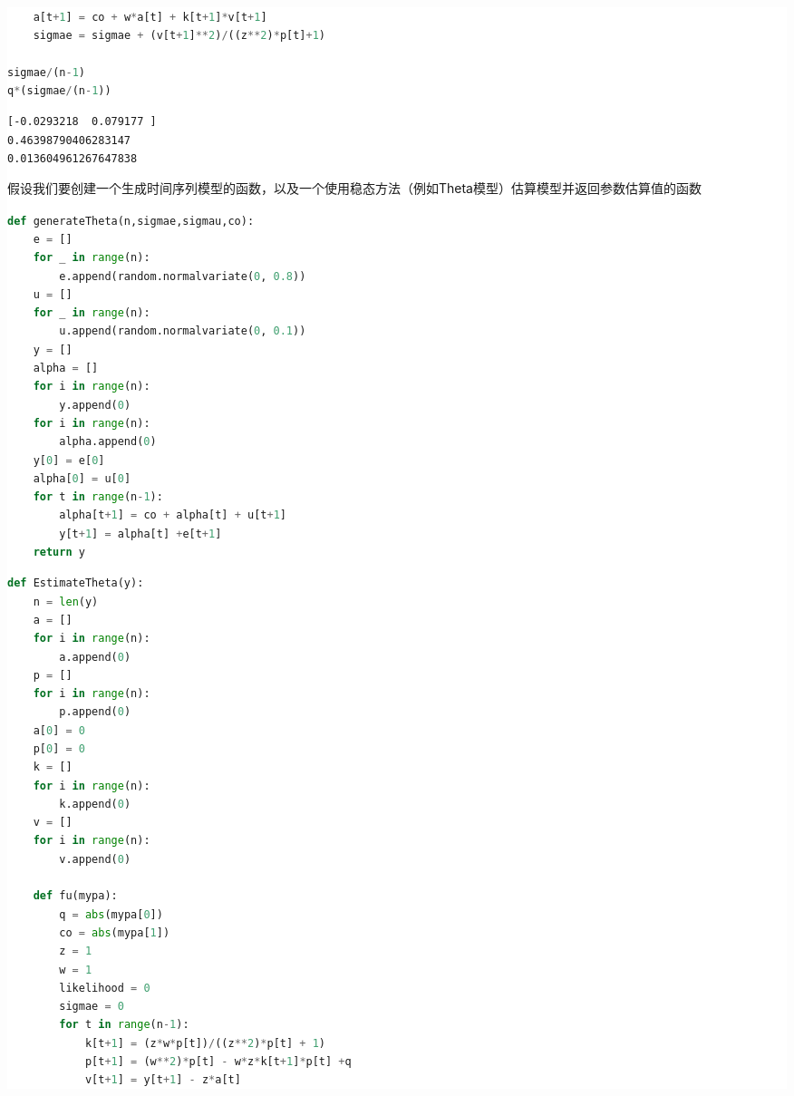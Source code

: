 ```python
    a[t+1] = co + w*a[t] + k[t+1]*v[t+1]
    sigmae = sigmae + (v[t+1]**2)/((z**2)*p[t]+1)

sigmae/(n-1)    
q*(sigmae/(n-1))
```

```
[-0.0293218  0.079177 ]
0.46398790406283147
0.013604961267647838
```

假设我们要创建一个生成时间序列模型的函数，以及一个使用稳态方法（例如Theta模型）估算模型并返回参数估算值的函数

```python
def generateTheta(n,sigmae,sigmau,co):
    e = []
    for _ in range(n):
        e.append(random.normalvariate(0, 0.8))
    u = []
    for _ in range(n):
	    u.append(random.normalvariate(0, 0.1))
    y = []
    alpha = []
    for i in range(n):
	    y.append(0)
    for i in range(n):
	    alpha.append(0)
    y[0] = e[0]
    alpha[0] = u[0]
    for t in range(n-1):
        alpha[t+1] = co + alpha[t] + u[t+1]
        y[t+1] = alpha[t] +e[t+1]
    return y
```

```python
def EstimateTheta(y):
    n = len(y)
    a = []
    for i in range(n):
        a.append(0)
    p = []
    for i in range(n):
        p.append(0)
    a[0] = 0
    p[0] = 0
    k = []
    for i in range(n):
	    k.append(0)
    v = []
    for i in range(n):
	    v.append(0)

    def fu(mypa):
        q = abs(mypa[0])
        co = abs(mypa[1])
        z = 1
        w = 1  
        likelihood = 0
        sigmae = 0
        for t in range(n-1):
            k[t+1] = (z*w*p[t])/((z**2)*p[t] + 1)
            p[t+1] = (w**2)*p[t] - w*z*k[t+1]*p[t] +q
            v[t+1] = y[t+1] - z*a[t]
```